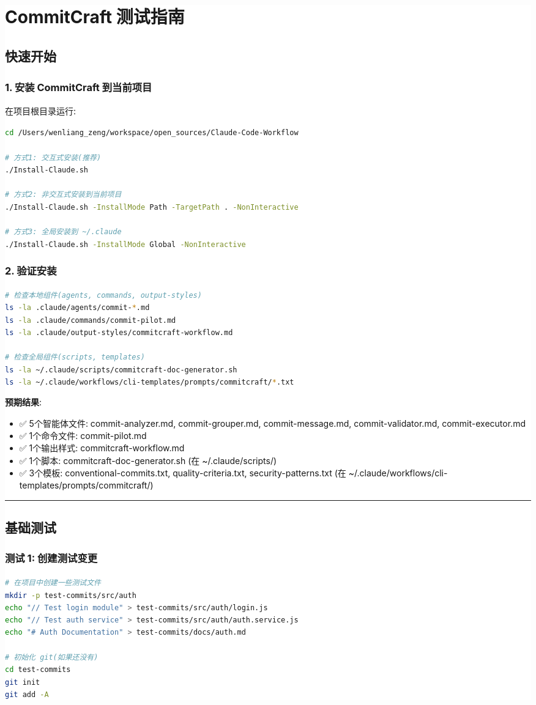 # CommitCraft 测试指南

## 快速开始

### 1. 安装 CommitCraft 到当前项目

在项目根目录运行:

```bash
cd /Users/wenliang_zeng/workspace/open_sources/Claude-Code-Workflow

# 方式1: 交互式安装(推荐)
./Install-Claude.sh

# 方式2: 非交互式安装到当前项目
./Install-Claude.sh -InstallMode Path -TargetPath . -NonInteractive

# 方式3: 全局安装到 ~/.claude
./Install-Claude.sh -InstallMode Global -NonInteractive
```

### 2. 验证安装

```bash
# 检查本地组件(agents, commands, output-styles)
ls -la .claude/agents/commit-*.md
ls -la .claude/commands/commit-pilot.md
ls -la .claude/output-styles/commitcraft-workflow.md

# 检查全局组件(scripts, templates)
ls -la ~/.claude/scripts/commitcraft-doc-generator.sh
ls -la ~/.claude/workflows/cli-templates/prompts/commitcraft/*.txt
```

**预期结果**:
- ✅ 5个智能体文件: commit-analyzer.md, commit-grouper.md, commit-message.md, commit-validator.md, commit-executor.md
- ✅ 1个命令文件: commit-pilot.md
- ✅ 1个输出样式: commitcraft-workflow.md
- ✅ 1个脚本: commitcraft-doc-generator.sh (在 ~/.claude/scripts/)
- ✅ 3个模板: conventional-commits.txt, quality-criteria.txt, security-patterns.txt (在 ~/.claude/workflows/cli-templates/prompts/commitcraft/)

---

## 基础测试

### 测试 1: 创建测试变更

```bash
# 在项目中创建一些测试文件
mkdir -p test-commits/src/auth
echo "// Test login module" > test-commits/src/auth/login.js
echo "// Test auth service" > test-commits/src/auth/auth.service.js
echo "# Auth Documentation" > test-commits/docs/auth.md

# 初始化 git(如果还没有)
cd test-commits
git init
git add -A
```

